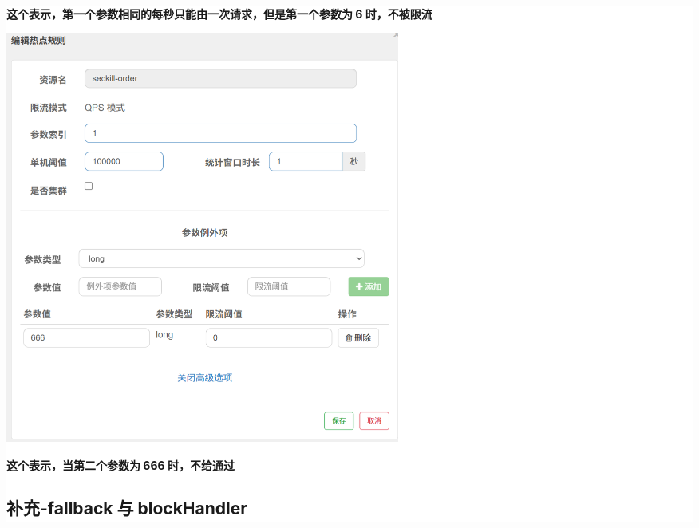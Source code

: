 **这个表示，第一个参数相同的每秒只能由一次请求，但是第一个参数为 6 时，不被限流**

<img src="../image/image-20250924143926615.png" alt="image-20250924143926615" style="zoom:50%;" />

**这个表示，当第二个参数为 666 时，不给通过**

## 补充-fallback 与 blockHandler
